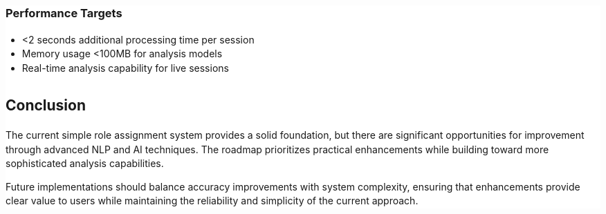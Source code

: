 ### Performance Targets
- <2 seconds additional processing time per session
- Memory usage <100MB for analysis models
- Real-time analysis capability for live sessions

## Conclusion

The current simple role assignment system provides a solid foundation, but there are significant opportunities for improvement through advanced NLP and AI techniques. The roadmap prioritizes practical enhancements while building toward more sophisticated analysis capabilities.

Future implementations should balance accuracy improvements with system complexity, ensuring that enhancements provide clear value to users while maintaining the reliability and simplicity of the current approach.